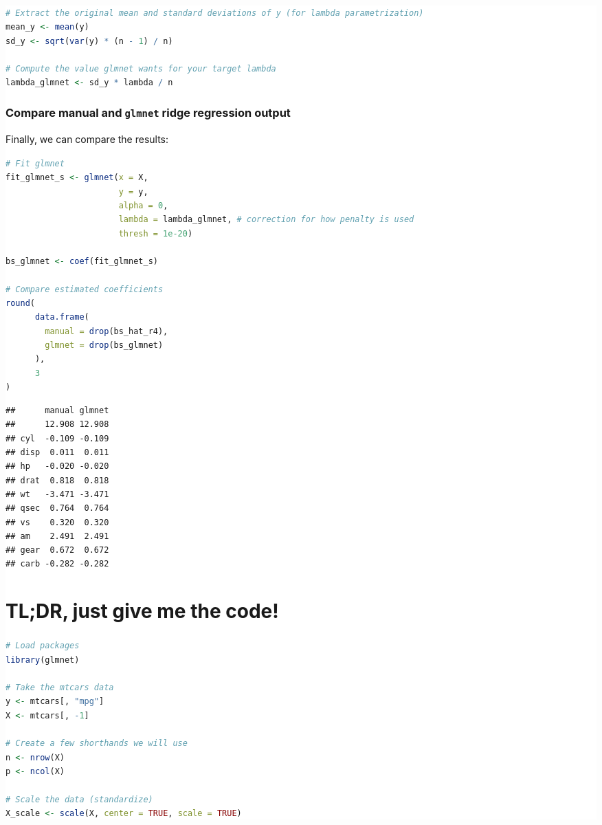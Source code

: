 
```r
# Extract the original mean and standard deviations of y (for lambda parametrization)
mean_y <- mean(y)
sd_y <- sqrt(var(y) * (n - 1) / n)

# Compute the value glmnet wants for your target lambda
lambda_glmnet <- sd_y * lambda / n
```

### Compare manual and `glmnet` ridge regression output

Finally, we can compare the results:

```r
# Fit glmnet
fit_glmnet_s <- glmnet(x = X,
                       y = y,
                       alpha = 0,
                       lambda = lambda_glmnet, # correction for how penalty is used
                       thresh = 1e-20)

bs_glmnet <- coef(fit_glmnet_s)

# Compare estimated coefficients
round(
      data.frame(
        manual = drop(bs_hat_r4),
        glmnet = drop(bs_glmnet)
      ),
      3
)
```

```
##      manual glmnet
##      12.908 12.908
## cyl  -0.109 -0.109
## disp  0.011  0.011
## hp   -0.020 -0.020
## drat  0.818  0.818
## wt   -3.471 -3.471
## qsec  0.764  0.764
## vs    0.320  0.320
## am    2.491  2.491
## gear  0.672  0.672
## carb -0.282 -0.282
```
# TL;DR, just give me the code!

```r
# Load packages
library(glmnet)

# Take the mtcars data
y <- mtcars[, "mpg"]
X <- mtcars[, -1]

# Create a few shorthands we will use
n <- nrow(X)
p <- ncol(X)

# Scale the data (standardize)
X_scale <- scale(X, center = TRUE, scale = TRUE)

```